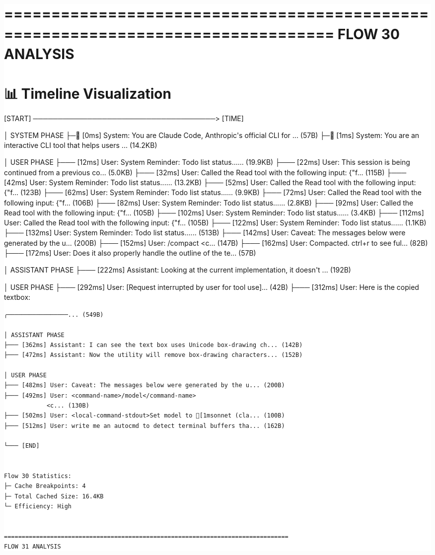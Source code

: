 
================================================================================
FLOW 30 ANALYSIS
================================================================================

📊 Timeline Visualization
============================================================

[START] ─────────────────────────────────────> [TIME]


│ SYSTEM PHASE
├─🔄 [0ms] System: You are Claude Code, Anthropic's official CLI for ... (57B)
├─🔄 [1ms] System: 
You are an interactive CLI tool that helps users ... (14.2KB)

│ USER PHASE
├─── [12ms] User: System Reminder: Todo list status...... (19.9KB)
├─── [22ms] User: This session is being continued from a previous co... (5.0KB)
├─── [32ms] User: Called the Read tool with the following input: {"f... (115B)
├─── [42ms] User: System Reminder: Todo list status...... (13.2KB)
├─── [52ms] User: Called the Read tool with the following input: {"f... (123B)
├─── [62ms] User: System Reminder: Todo list status...... (9.9KB)
├─── [72ms] User: Called the Read tool with the following input: {"f... (106B)
├─── [82ms] User: System Reminder: Todo list status...... (2.8KB)
├─── [92ms] User: Called the Read tool with the following input: {"f... (105B)
├─── [102ms] User: System Reminder: Todo list status...... (3.4KB)
├─── [112ms] User: Called the Read tool with the following input: {"f... (105B)
├─── [122ms] User: System Reminder: Todo list status...... (1.1KB)
├─── [132ms] User: System Reminder: Todo list status...... (513B)
├─── [142ms] User: Caveat: The messages below were generated by the u... (200B)
├─── [152ms] User: <command-name>/compact</command-name>
          <c... (147B)
├─── [162ms] User: <local-command-stdout>Compacted. ctrl+r to see ful... (82B)
├─── [172ms] User: Does it also properly handle the outline of the te... (57B)

│ ASSISTANT PHASE
├─── [222ms] Assistant: Looking at the current implementation, it doesn't ... (192B)

│ USER PHASE
├─── [292ms] User: [Request interrupted by user for tool use]... (42B)
├─── [312ms] User: Here is the copied textbox:
```
╭─────────────────... (549B)

│ ASSISTANT PHASE
├─── [362ms] Assistant: I can see the text box uses Unicode box-drawing ch... (142B)
├─── [472ms] Assistant: Now the utility will remove box-drawing characters... (152B)

│ USER PHASE
├─── [482ms] User: Caveat: The messages below were generated by the u... (200B)
├─── [492ms] User: <command-name>/model</command-name>
            <c... (130B)
├─── [502ms] User: <local-command-stdout>Set model to [1msonnet (cla... (100B)
├─── [512ms] User: write me an autocmd to detect terminal buffers tha... (162B)

└─── [END]


Flow 30 Statistics:
├─ Cache Breakpoints: 4
├─ Total Cached Size: 16.4KB
└─ Efficiency: High


================================================================================
FLOW 31 ANALYSIS
```